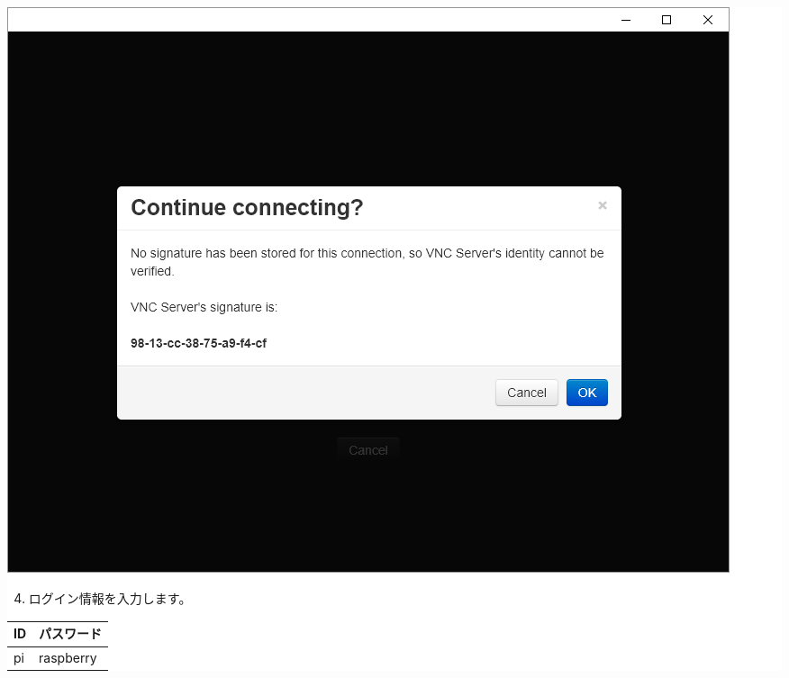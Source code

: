 ![](./img/basic/ch06/ch06-vnc-03.png)

4. ログイン情報を入力します。

| ID | パスワード |
|:---|:-----------|
| pi | raspberry  |
